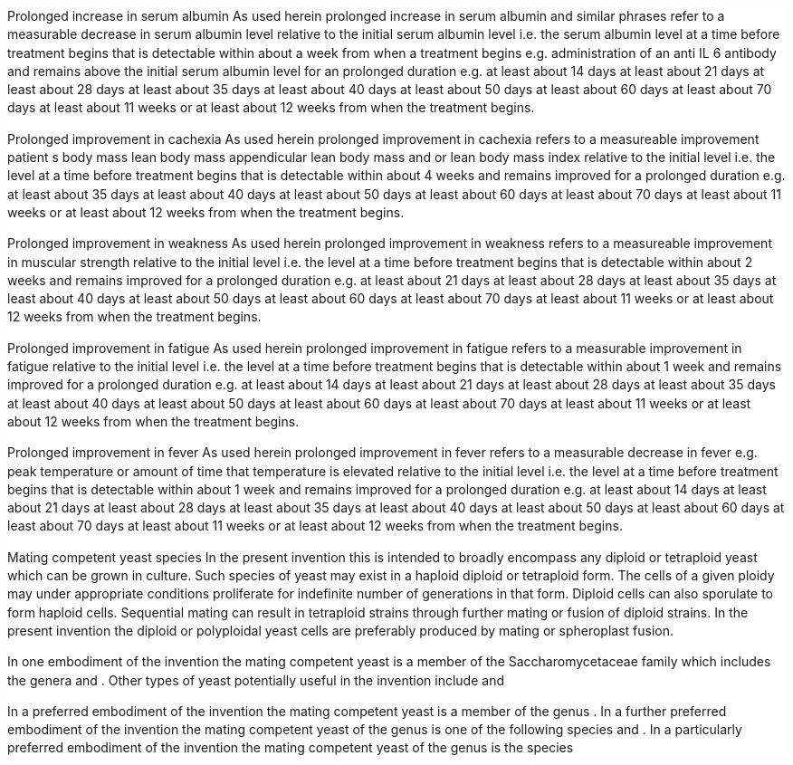 Prolonged increase in serum albumin As used herein prolonged increase in serum albumin and similar phrases refer to a measurable decrease in serum albumin level relative to the initial serum albumin level i.e. the serum albumin level at a time before treatment begins that is detectable within about a week from when a treatment begins e.g. administration of an anti IL 6 antibody and remains above the initial serum albumin level for an prolonged duration e.g. at least about 14 days at least about 21 days at least about 28 days at least about 35 days at least about 40 days at least about 50 days at least about 60 days at least about 70 days at least about 11 weeks or at least about 12 weeks from when the treatment begins.

Prolonged improvement in cachexia As used herein prolonged improvement in cachexia refers to a measureable improvement patient s body mass lean body mass appendicular lean body mass and or lean body mass index relative to the initial level i.e. the level at a time before treatment begins that is detectable within about 4 weeks and remains improved for a prolonged duration e.g. at least about 35 days at least about 40 days at least about 50 days at least about 60 days at least about 70 days at least about 11 weeks or at least about 12 weeks from when the treatment begins.

Prolonged improvement in weakness As used herein prolonged improvement in weakness refers to a measureable improvement in muscular strength relative to the initial level i.e. the level at a time before treatment begins that is detectable within about 2 weeks and remains improved for a prolonged duration e.g. at least about 21 days at least about 28 days at least about 35 days at least about 40 days at least about 50 days at least about 60 days at least about 70 days at least about 11 weeks or at least about 12 weeks from when the treatment begins.

Prolonged improvement in fatigue As used herein prolonged improvement in fatigue refers to a measurable improvement in fatigue relative to the initial level i.e. the level at a time before treatment begins that is detectable within about 1 week and remains improved for a prolonged duration e.g. at least about 14 days at least about 21 days at least about 28 days at least about 35 days at least about 40 days at least about 50 days at least about 60 days at least about 70 days at least about 11 weeks or at least about 12 weeks from when the treatment begins.

Prolonged improvement in fever As used herein prolonged improvement in fever refers to a measurable decrease in fever e.g. peak temperature or amount of time that temperature is elevated relative to the initial level i.e. the level at a time before treatment begins that is detectable within about 1 week and remains improved for a prolonged duration e.g. at least about 14 days at least about 21 days at least about 28 days at least about 35 days at least about 40 days at least about 50 days at least about 60 days at least about 70 days at least about 11 weeks or at least about 12 weeks from when the treatment begins.

Mating competent yeast species In the present invention this is intended to broadly encompass any diploid or tetraploid yeast which can be grown in culture. Such species of yeast may exist in a haploid diploid or tetraploid form. The cells of a given ploidy may under appropriate conditions proliferate for indefinite number of generations in that form. Diploid cells can also sporulate to form haploid cells. Sequential mating can result in tetraploid strains through further mating or fusion of diploid strains. In the present invention the diploid or polyploidal yeast cells are preferably produced by mating or spheroplast fusion.

In one embodiment of the invention the mating competent yeast is a member of the Saccharomycetaceae family which includes the genera and . Other types of yeast potentially useful in the invention include and

In a preferred embodiment of the invention the mating competent yeast is a member of the genus . In a further preferred embodiment of the invention the mating competent yeast of the genus is one of the following species and . In a particularly preferred embodiment of the invention the mating competent yeast of the genus is the species
